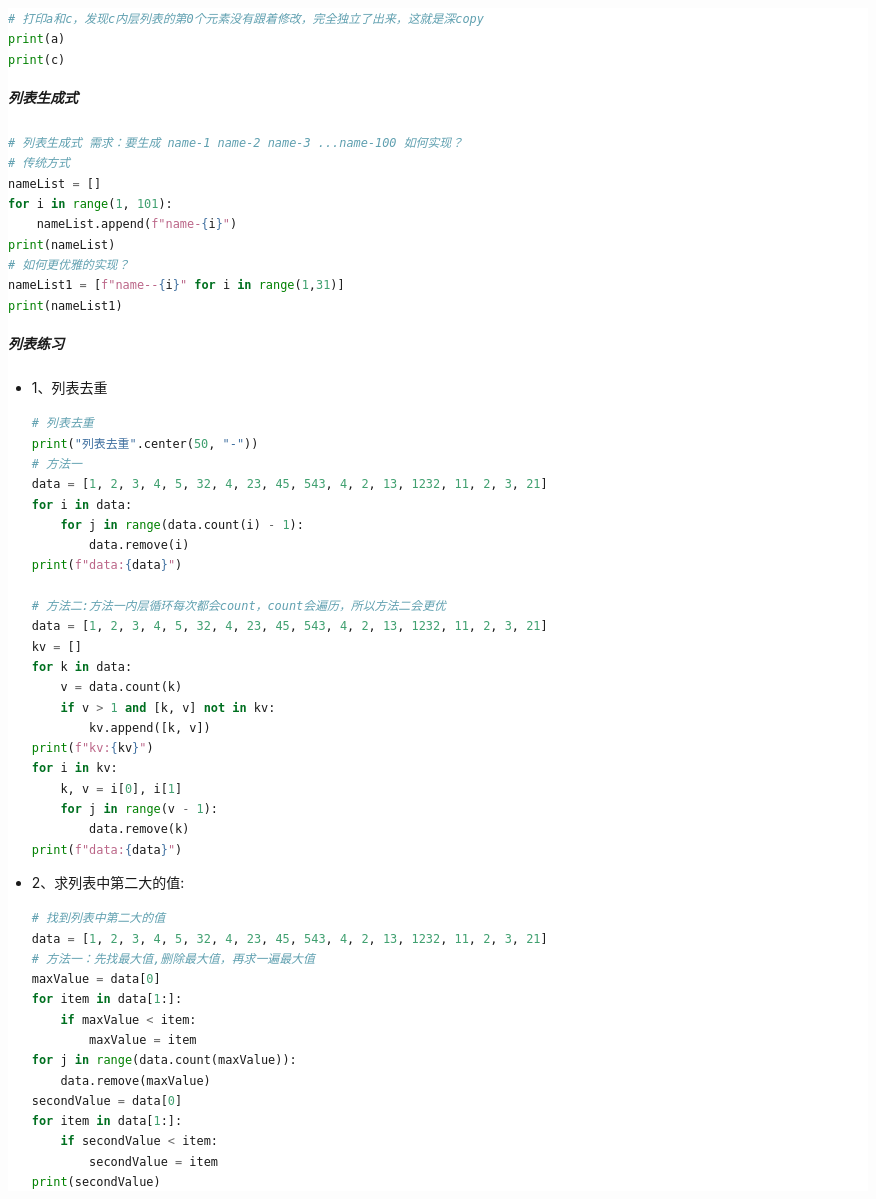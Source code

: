 ```python
# 打印a和c，发现c内层列表的第0个元素没有跟着修改，完全独立了出来，这就是深copy
print(a)
print(c)
```

##### 列表生成式

```python
# 列表生成式 需求：要生成 name-1 name-2 name-3 ...name-100 如何实现？
# 传统方式
nameList = []
for i in range(1, 101):
    nameList.append(f"name-{i}")
print(nameList)
# 如何更优雅的实现？
nameList1 = [f"name--{i}" for i in range(1,31)]
print(nameList1)
```

##### 列表练习

* 1、列表去重

  ```python
  # 列表去重
  print("列表去重".center(50, "-"))
  # 方法一
  data = [1, 2, 3, 4, 5, 32, 4, 23, 45, 543, 4, 2, 13, 1232, 11, 2, 3, 21]
  for i in data:
      for j in range(data.count(i) - 1):
          data.remove(i)
  print(f"data:{data}")
  
  # 方法二:方法一内层循环每次都会count，count会遍历，所以方法二会更优
  data = [1, 2, 3, 4, 5, 32, 4, 23, 45, 543, 4, 2, 13, 1232, 11, 2, 3, 21]
  kv = []
  for k in data:
      v = data.count(k)
      if v > 1 and [k, v] not in kv:
          kv.append([k, v])
  print(f"kv:{kv}")
  for i in kv:
      k, v = i[0], i[1]
      for j in range(v - 1):
          data.remove(k)
  print(f"data:{data}")
  ```

* 2、求列表中第二大的值:

  ```python
  # 找到列表中第二大的值
  data = [1, 2, 3, 4, 5, 32, 4, 23, 45, 543, 4, 2, 13, 1232, 11, 2, 3, 21]
  # 方法一：先找最大值,删除最大值，再求一遍最大值
  maxValue = data[0]
  for item in data[1:]:
      if maxValue < item:
          maxValue = item
  for j in range(data.count(maxValue)):
      data.remove(maxValue)
  secondValue = data[0]
  for item in data[1:]:
      if secondValue < item:
          secondValue = item
  print(secondValue)
  
  ```